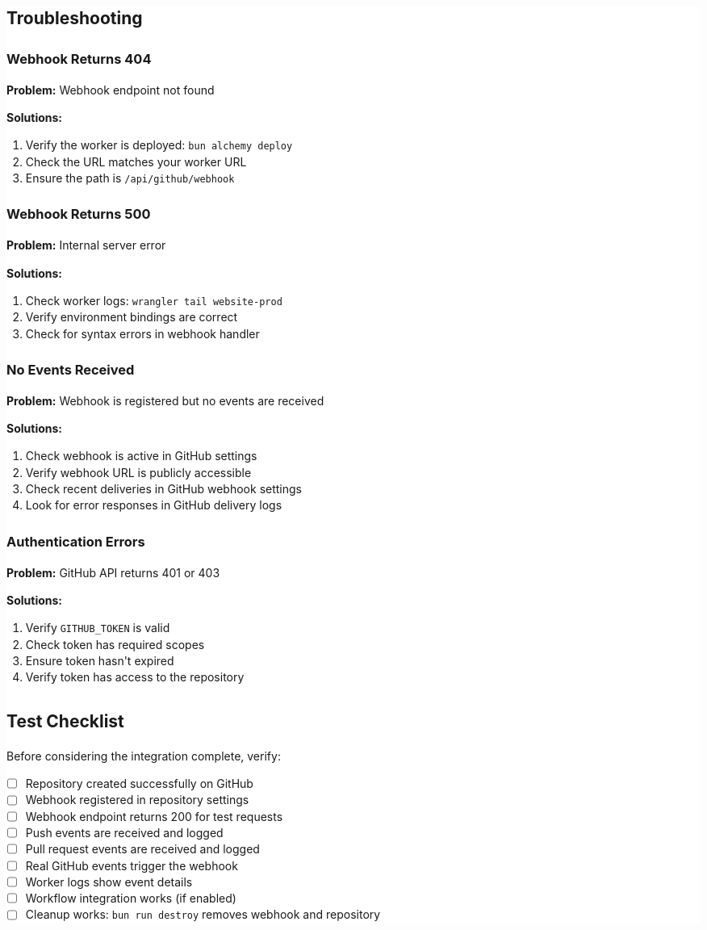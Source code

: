 ## Troubleshooting

### Webhook Returns 404

**Problem:** Webhook endpoint not found

**Solutions:**
1. Verify the worker is deployed: `bun alchemy deploy`
2. Check the URL matches your worker URL
3. Ensure the path is `/api/github/webhook`

### Webhook Returns 500

**Problem:** Internal server error

**Solutions:**
1. Check worker logs: `wrangler tail website-prod`
2. Verify environment bindings are correct
3. Check for syntax errors in webhook handler

### No Events Received

**Problem:** Webhook is registered but no events are received

**Solutions:**
1. Check webhook is active in GitHub settings
2. Verify webhook URL is publicly accessible
3. Check recent deliveries in GitHub webhook settings
4. Look for error responses in GitHub delivery logs

### Authentication Errors

**Problem:** GitHub API returns 401 or 403

**Solutions:**
1. Verify `GITHUB_TOKEN` is valid
2. Check token has required scopes
3. Ensure token hasn't expired
4. Verify token has access to the repository

## Test Checklist

Before considering the integration complete, verify:

- [ ] Repository created successfully on GitHub
- [ ] Webhook registered in repository settings
- [ ] Webhook endpoint returns 200 for test requests
- [ ] Push events are received and logged
- [ ] Pull request events are received and logged
- [ ] Real GitHub events trigger the webhook
- [ ] Worker logs show event details
- [ ] Workflow integration works (if enabled)
- [ ] Cleanup works: `bun run destroy` removes webhook and repository
